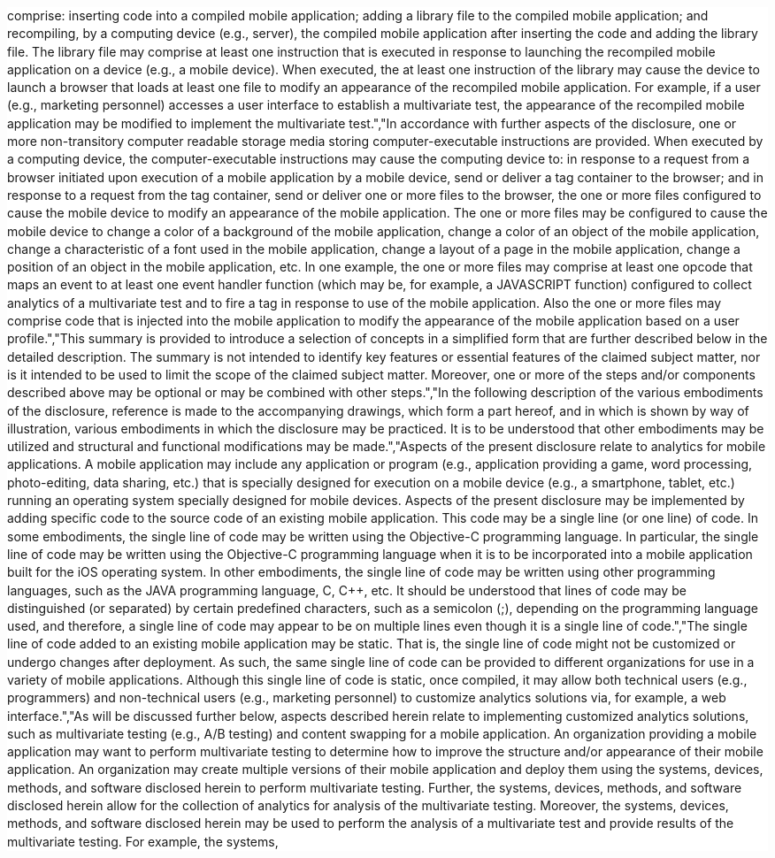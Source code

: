 comprise: inserting code into a compiled mobile application; adding a library file to the compiled mobile application; and recompiling, by a computing device (e.g., server), the compiled mobile application after inserting the code and adding the library file. The library file may comprise at least one instruction that is executed in response to launching the recompiled mobile application on a device (e.g., a mobile device). When executed, the at least one instruction of the library may cause the device to launch a browser that loads at least one file to modify an appearance of the recompiled mobile application. For example, if a user (e.g., marketing personnel) accesses a user interface to establish a multivariate test, the appearance of the recompiled mobile application may be modified to implement the multivariate test.","In accordance with further aspects of the disclosure, one or more non-transitory computer readable storage media storing computer-executable instructions are provided. When executed by a computing device, the computer-executable instructions may cause the computing device to: in response to a request from a browser initiated upon execution of a mobile application by a mobile device, send or deliver a tag container to the browser; and in response to a request from the tag container, send or deliver one or more files to the browser, the one or more files configured to cause the mobile device to modify an appearance of the mobile application. The one or more files may be configured to cause the mobile device to change a color of a background of the mobile application, change a color of an object of the mobile application, change a characteristic of a font used in the mobile application, change a layout of a page in the mobile application, change a position of an object in the mobile application, etc. In one example, the one or more files may comprise at least one opcode that maps an event to at least one event handler function (which may be, for example, a JAVASCRIPT function) configured to collect analytics of a multivariate test and to fire a tag in response to use of the mobile application. Also the one or more files may comprise code that is injected into the mobile application to modify the appearance of the mobile application based on a user profile.","This summary is provided to introduce a selection of concepts in a simplified form that are further described below in the detailed description. The summary is not intended to identify key features or essential features of the claimed subject matter, nor is it intended to be used to limit the scope of the claimed subject matter. Moreover, one or more of the steps and\/or components described above may be optional or may be combined with other steps.","In the following description of the various embodiments of the disclosure, reference is made to the accompanying drawings, which form a part hereof, and in which is shown by way of illustration, various embodiments in which the disclosure may be practiced. It is to be understood that other embodiments may be utilized and structural and functional modifications may be made.","Aspects of the present disclosure relate to analytics for mobile applications. A mobile application may include any application or program (e.g., application providing a game, word processing, photo-editing, data sharing, etc.) that is specially designed for execution on a mobile device (e.g., a smartphone, tablet, etc.) running an operating system specially designed for mobile devices. Aspects of the present disclosure may be implemented by adding specific code to the source code of an existing mobile application. This code may be a single line (or one line) of code. In some embodiments, the single line of code may be written using the Objective-C programming language. In particular, the single line of code may be written using the Objective-C programming language when it is to be incorporated into a mobile application built for the iOS operating system. In other embodiments, the single line of code may be written using other programming languages, such as the JAVA programming language, C, C++, etc. It should be understood that lines of code may be distinguished (or separated) by certain predefined characters, such as a semicolon (;), depending on the programming language used, and therefore, a single line of code may appear to be on multiple lines even though it is a single line of code.","The single line of code added to an existing mobile application may be static. That is, the single line of code might not be customized or undergo changes after deployment. As such, the same single line of code can be provided to different organizations for use in a variety of mobile applications. Although this single line of code is static, once compiled, it may allow both technical users (e.g., programmers) and non-technical users (e.g., marketing personnel) to customize analytics solutions via, for example, a web interface.","As will be discussed further below, aspects described herein relate to implementing customized analytics solutions, such as multivariate testing (e.g., A\/B testing) and content swapping for a mobile application. An organization providing a mobile application may want to perform multivariate testing to determine how to improve the structure and\/or appearance of their mobile application. An organization may create multiple versions of their mobile application and deploy them using the systems, devices, methods, and software disclosed herein to perform multivariate testing. Further, the systems, devices, methods, and software disclosed herein allow for the collection of analytics for analysis of the multivariate testing. Moreover, the systems, devices, methods, and software disclosed herein may be used to perform the analysis of a multivariate test and provide results of the multivariate testing. For example, the systems,
